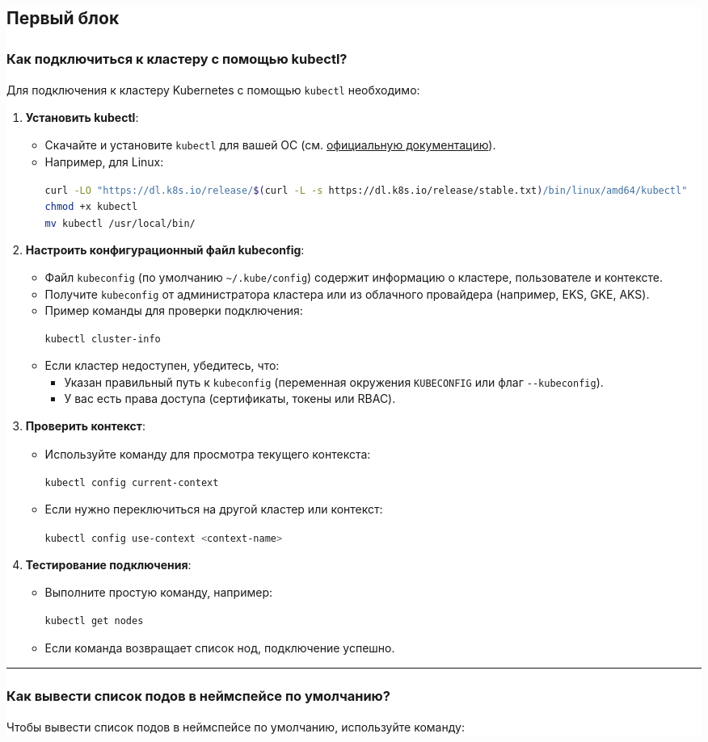 ## Первый блок
### Как подключиться к кластеру с помощью kubectl?

Для подключения к кластеру Kubernetes с помощью `kubectl` необходимо:

1. **Установить kubectl**:
   - Скачайте и установите `kubectl` для вашей ОС (см. [официальную документацию](https://kubernetes.io/docs/tasks/tools/install-kubectl/)).
   - Например, для Linux:
     ```bash
     curl -LO "https://dl.k8s.io/release/$(curl -L -s https://dl.k8s.io/release/stable.txt)/bin/linux/amd64/kubectl"
     chmod +x kubectl
     mv kubectl /usr/local/bin/
     ```

2. **Настроить конфигурационный файл kubeconfig**:
   - Файл `kubeconfig` (по умолчанию `~/.kube/config`) содержит информацию о кластере, пользователе и контексте.
   - Получите `kubeconfig` от администратора кластера или из облачного провайдера (например, EKS, GKE, AKS).
   - Пример команды для проверки подключения:
     ```bash
     kubectl cluster-info
     ```
   - Если кластер недоступен, убедитесь, что:
     - Указан правильный путь к `kubeconfig` (переменная окружения `KUBECONFIG` или флаг `--kubeconfig`).
     - У вас есть права доступа (сертификаты, токены или RBAC).

3. **Проверить контекст**:
   - Используйте команду для просмотра текущего контекста:
     ```bash
     kubectl config current-context
     ```
   - Если нужно переключиться на другой кластер или контекст:
     ```bash
     kubectl config use-context <context-name>
     ```

4. **Тестирование подключения**:
   - Выполните простую команду, например:
     ```bash
     kubectl get nodes
     ```
   - Если команда возвращает список нод, подключение успешно.

---

### Как вывести список подов в неймспейсе по умолчанию?

Чтобы вывести список подов в неймспейсе по умолчанию, используйте команду:
